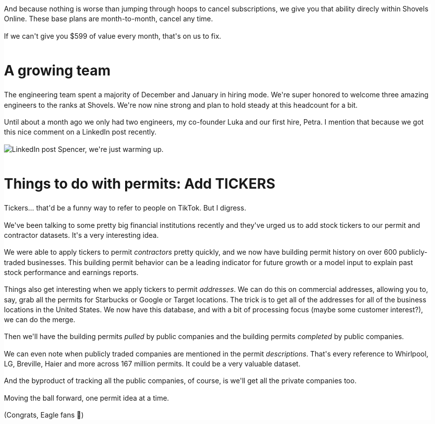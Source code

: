 And because nothing is worse than jumping through hoops to cancel subscriptions, we give you that ability direcly within Shovels Online. These base plans are month-to-month, cancel any time. 

If we can't give you $599 of value every month, that's on us to fix. 

# A growing team

The engineering team spent a majority of December and January in hiring mode. We're super honored to welcome three amazing engineers to the ranks at Shovels. We're now nine strong and plan to hold steady at this headcount for a bit. 

Until about a month ago we only had two engineers, my co-founder Luka and our first hire, Petra. I mention that because we got this nice comment on a LinkedIn post recently.

![LinkedIn post]({static}/images/spencer.png)
Spencer, we're just warming up.

# Things to do with permits: Add TICKERS

Tickers… that'd be a funny way to refer to people on TikTok. But I digress. 

We've been talking to some pretty big financial institutions recently and they've urged us to add stock tickers to our permit and contractor datasets. It's a very interesting idea.

We were able to apply tickers to permit *contractors* pretty quickly, and we now have building permit history on over 600 publicly-traded businesses. This building permit behavior can be a leading indicator for future growth or a model input to explain past stock performance and earnings reports. 

Things also get interesting when we apply tickers to permit *addresses*. We can do this on commercial addresses, allowing you to, say, grab all the permits for Starbucks or Google or Target locations. The trick is to get all of the addresses for all of the business locations in the United States. We now have this database, and with a bit of processing focus (maybe some customer interest?), we can do the merge. 

Then we'll have the building permits *pulled* by public companies and the building permits *completed* by public companies. 

We can even note when publicly traded companies are mentioned in the permit *descriptions*. That's every reference to Whirlpool, LG, Breville, Haier and more across 167 million permits. It could be a very valuable dataset.

And the byproduct of tracking all the public companies, of course, is we'll get all the private companies too.

Moving the ball forward, one permit idea at a time. 

(Congrats, Eagle fans 🦅)